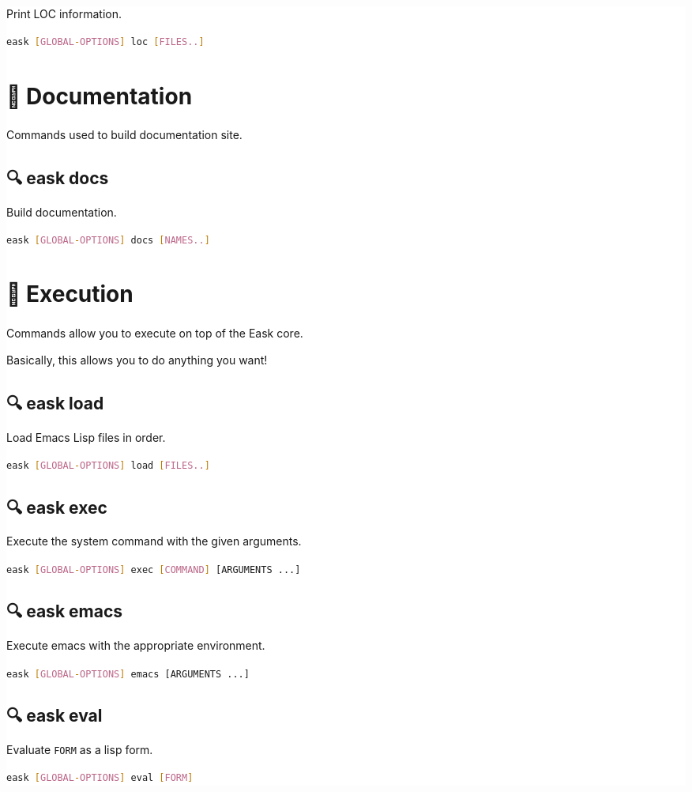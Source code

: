 Print LOC information.

```sh
eask [GLOBAL-OPTIONS] loc [FILES..]
```

# 🚩 Documentation

Commands used to build documentation site.

## 🔍 eask docs

Build documentation.

```sh
eask [GLOBAL-OPTIONS] docs [NAMES..]
```

# 🚩 Execution

Commands allow you to execute on top of the Eask core.

Basically, this allows you to do anything you want!

## 🔍 eask load

Load Emacs Lisp files in order.

```sh
eask [GLOBAL-OPTIONS] load [FILES..]
```

## 🔍 eask exec

Execute the system command with the given arguments.

```sh
eask [GLOBAL-OPTIONS] exec [COMMAND] [ARGUMENTS ...]
```

## 🔍 eask emacs

Execute emacs with the appropriate environment.

```sh
eask [GLOBAL-OPTIONS] emacs [ARGUMENTS ...]
```

## 🔍 eask eval

Evaluate `FORM` as a lisp form.

```sh
eask [GLOBAL-OPTIONS] eval [FORM]
```


[Cask]: https://github.com/cask/cask
[Eldev]: https://emacs-eldev.github.io/eldev/
[Keg]: https://github.com/conao3/keg.el
[CircleCI]: https://circleci.com/
[GitHub Actions]: https://github.com/features/actions
[GitLab Runner]: https://docs.gitlab.com/runner/
[Travis CI]: https://www.travis-ci.com/
[ert]: https://www.gnu.org/software/emacs/manual/html_node/ert/
[ert-runner]: https://github.com/rejeep/ert-runner.el
[buttercup]: https://github.com/jorgenschaefer/emacs-buttercup
[ecukes]: https://github.com/ecukes/ecukes
[melpazoid]: https://github.com/riscy/melpazoid
[elisp-autofmt]: https://codeberg.org/ideasman42/emacs-elisp-autofmt
[elfmt]: https://github.com/riscy/elfmt